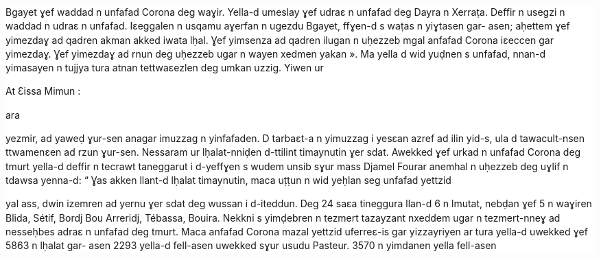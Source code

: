 Bgayet  ɣef  waddad  n  unfafad 
Corona  deg  waɣir.  Yella-d 
umeslay  ɣef  udraɛ  n  unfafad 
deg  Dayra  n  Xerraṭa.  Deffir  n 
usegzi  n  waddad  n  udraɛ  n 
unfafad.  Iɛeggalen  n  usqamu 
aɣerfan  n  ugezdu  Bgayet, 
ffɣen-d s waṭas n yiɣtasen gar-
asen; aḥettem ɣef yimezdaɣ ad 
qadren akman akked iwata lḥal. 
Ɣef yimsenza ad qadren ilugan 
n uḥezzeb mgal anfafad Corona 
iɛeccen  gar  yimezdaɣ.  Ɣef 
yimezdaɣ ad rnun deg uḥezzeb 
ugar n wayen xedmen yakan ». 
Ma  yella  d  wid  yuḍnen  s 
unfafad,  nnan-d  yimasayen  n 
tujjya  tura  atnan  tettwaɛezlen 
deg  umkan  uzzig.  Yiwen  ur 

At Ɛissa Mimun :

ara 

yezmir,  ad  yaweḍ  ɣur-sen 
anagar imuzzag n yinfafaden. D 
tarbaɛt-a  n  yimuzzag  i  yesɛan 
azref  ad 
ilin  yid-s,  ula  d 
tawacult-nsen  ttwamenɛen  ad 
rzun  ɣur-sen.  Nessaram  ur 
lḥalat-nniḍen 
d-ttilint 
timaynutin ɣer sdat. 
Awekked  ɣef  urkad  n  unfafad 
Corona deg tmurt yella-d deffir 
n tecrawt taneggarut i d-yeffɣen 
s  wudem  unsib  sɣur  mass 
Djamel  Fourar  anemhal  n 
uḥezzeb  deg  uɣlif  n  tdawsa 
yenna-d:  “  Ɣas  akken  llant-d 
lḥalat timaynutin, maca uṭṭun n 
wid yeḥlan seg unfafad yettzid 

yal ass, dwin izemren ad yernu 
ɣer sdat deg wussan i d-iteddun. 
Deg 24 saɛa tineggura llan-d 6 
n 
lmutat,  nebḍan  ɣef  5  n 
waɣiren Blida, Sétif, Bordj Bou 
Arreridj,  Tébassa,  Bouira. 
Nekkni  s  yimḍebren  n  tezmert 
tazayzant  nxeddem  ugar  n 
tezmert-nneɣ 
ad 
nesseḥbes  adraɛ  n  unfafad  deg 
tmurt.  Maca  anfafad  Corona 
mazal  yettzid  uferreɛ-is  gar 
yizzayriyen  ar 
tura  yella-d 
uwekked ɣef 5863 n lḥalat gar-
asen  2293  yella-d  fell-asen 
uwekked  sɣur  usudu  Pasteur. 
3570 n yimdanen yella fell-asen 
